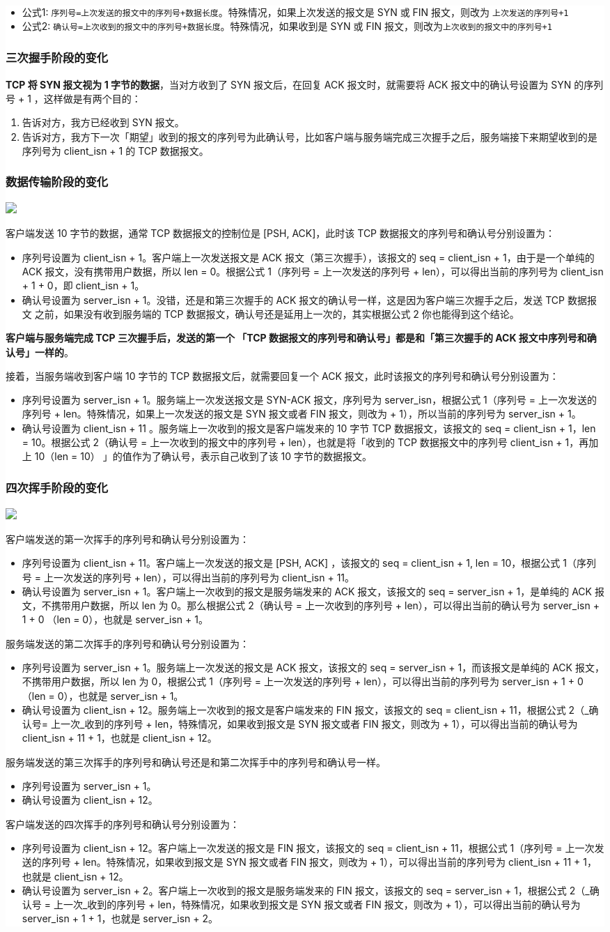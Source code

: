 - 公式1: `序列号=上次发送的报文中的序列号+数据长度`。特殊情况，如果上次发送的报文是 SYN 或 FIN 报文，则改为 `上次发送的序列号+1`
- 公式2: `确认号=上次收到的报文中的序列号+数据长度`。特殊情况，如果收到是 SYN 或 FIN 报文，则改为`上次收到的报文中的序列号+1`
### 三次握手阶段的变化

 **TCP 将 SYN 报文视为 1 字节的数据**，当对方收到了 SYN 报文后，在回复 ACK 报文时，就需要将 ACK 报文中的确认号设置为 SYN 的序列号 + 1 ，这样做是有两个目的：

1. 告诉对方，我方已经收到 SYN 报文。
1. 告诉对方，我方下一次「期望」收到的报文的序列号为此确认号，比如客户端与服务端完成三次握手之后，服务端接下来期望收到的是序列号为 client_isn + 1 的 TCP 数据报文。
### 数据传输阶段的变化

![](https://cdn.xiaolincoding.com//mysql/other/dadf9a94328a4446b32ebabf1623c729.png)

客户端发送 10 字节的数据，通常 TCP 数据报文的控制位是 [PSH, ACK]，此时该 TCP 数据报文的序列号和确认号分别设置为：

- 序列号设置为 client_isn + 1。客户端上一次发送报文是 ACK 报文（第三次握手），该报文的 seq = client_isn + 1，由于是一个单纯的 ACK 报文，没有携带用户数据，所以 len = 0。根据公式 1（序列号 = 上一次发送的序列号 + len），可以得出当前的序列号为 client_isn + 1 + 0，即 client_isn + 1。
- 确认号设置为 server_isn + 1。没错，还是和第三次握手的 ACK 报文的确认号一样，这是因为客户端三次握手之后，发送 TCP 数据报文 之前，如果没有收到服务端的 TCP 数据报文，确认号还是延用上一次的，其实根据公式 2 你也能得到这个结论。

**客户端与服务端完成 TCP 三次握手后，发送的第一个 「TCP 数据报文的序列号和确认号」都是和「第三次握手的 ACK 报文中序列号和确认号」一样的**。

接着，当服务端收到客户端 10 字节的 TCP 数据报文后，就需要回复一个 ACK 报文，此时该报文的序列号和确认号分别设置为：

- 序列号设置为 server_isn + 1。服务端上一次发送报文是 SYN-ACK 报文，序列号为 server_isn，根据公式 1（序列号 = 上一次发送的序列号 + len。特殊情况，如果上一次发送的报文是 SYN 报文或者 FIN 报文，则改为 + 1），所以当前的序列号为 server_isn + 1。
- 确认号设置为 client_isn + 11 。服务端上一次收到的报文是客户端发来的 10 字节 TCP 数据报文，该报文的 seq = client_isn + 1，len = 10。根据公式 2（确认号 = 上一次收到的报文中的序列号 + len），也就是将「收到的 TCP 数据报文中的序列号 client_isn + 1，再加上 10（len = 10） 」的值作为了确认号，表示自己收到了该 10 字节的数据报文。
### 四次挥手阶段的变化

![](https://cdn.xiaolincoding.com//mysql/other/ae18cbf6071c47b98014a68d05c37d16.png)

客户端发送的第一次挥手的序列号和确认号分别设置为：

- 序列号设置为 client_isn + 11。客户端上一次发送的报文是 [PSH, ACK] ，该报文的 seq = client_isn + 1, len = 10，根据公式 1（序列号 = 上一次发送的序列号 + len），可以得出当前的序列号为 client_isn + 11。
- 确认号设置为 server_isn + 1。客户端上一次收到的报文是服务端发来的 ACK 报文，该报文的 seq = server_isn + 1，是单纯的 ACK 报文，不携带用户数据，所以 len 为 0。那么根据公式 2（确认号 = 上一次收到的序列号 + len），可以得出当前的确认号为 server_isn + 1 + 0 （len = 0），也就是 server_isn + 1。

服务端发送的第二次挥手的序列号和确认号分别设置为：

- 序列号设置为 server_isn + 1。服务端上一次发送的报文是 ACK 报文，该报文的 seq = server_isn + 1，而该报文是单纯的 ACK 报文，不携带用户数据，所以 len 为 0，根据公式 1（序列号 = 上一次发送的序列号 + len），可以得出当前的序列号为 server_isn + 1 + 0 （len = 0），也就是 server_isn + 1。
- 确认号设置为 client_isn + 12。服务端上一次收到的报文是客户端发来的 FIN 报文，该报文的 seq = client_isn + 11，根据公式 2（_确认号= 上一次_收到的序列号 + len，特殊情况，如果收到报文是 SYN 报文或者 FIN 报文，则改为 + 1），可以得出当前的确认号为 client_isn + 11 + 1，也就是 client_isn + 12。

服务端发送的第三次挥手的序列号和确认号还是和第二次挥手中的序列号和确认号一样。

- 序列号设置为 server_isn + 1。
- 确认号设置为 client_isn + 12。

客户端发送的四次挥手的序列号和确认号分别设置为：

- 序列号设置为 client_isn + 12。客户端上一次发送的报文是 FIN 报文，该报文的 seq = client_isn + 11，根据公式 1（序列号 = 上一次发送的序列号 + len。特殊情况，如果收到报文是 SYN 报文或者 FIN 报文，则改为 + 1），可以得出当前的序列号为 client_isn + 11 + 1，也就是 client_isn + 12。
- 确认号设置为 server_isn + 2。客户端上一次收到的报文是服务端发来的 FIN 报文，该报文的 seq = server_isn + 1，根据公式 2（_确认号 = 上一次_收到的序列号 + len，特殊情况，如果收到报文是 SYN 报文或者 FIN 报文，则改为 + 1），可以得出当前的确认号为 server_isn + 1 + 1，也就是 server_isn + 2。
